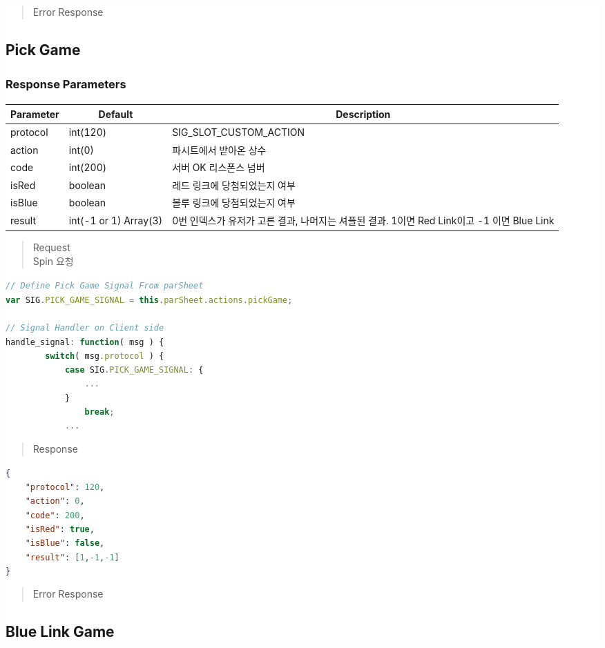 > Error Response

```json
```

## Pick Game

### Response Parameters

Parameter | Default | Description
--------- | ------- | -----------
protocol | int(120) | SIG_SLOT_CUSTOM_ACTION
action | int(0) | 파시트에서 받아온 상수
code | int(200) | 서버 OK 리스폰스 넘버
isRed | boolean | 레드 링크에 당첨되었는지 여부
isBlue | boolean | 블루 링크에 당첨되었는지 여부
result | int(-1 or 1) Array(3) | 0번 인덱스가 유저가 고른 결과, 나머지는 셔플된 결과. 1이면 Red Link이고 -1 이면 Blue Link

> Request  
Spin 요청

```javascript
// Define Pick Game Signal From parSheet
var SIG.PICK_GAME_SIGNAL = this.parSheet.actions.pickGame;

// Signal Handler on Client side
handle_signal: function( msg ) {
        switch( msg.protocol ) {
            case SIG.PICK_GAME_SIGNAL: {
                ...
            }
                break;
            ...
```

> Response

```json
{
    "protocol": 120,
    "action": 0,
    "code": 200,
    "isRed": true,
    "isBlue": false,
    "result": [1,-1,-1]
}
```

> Error Response

```json
```


## Blue Link Game
